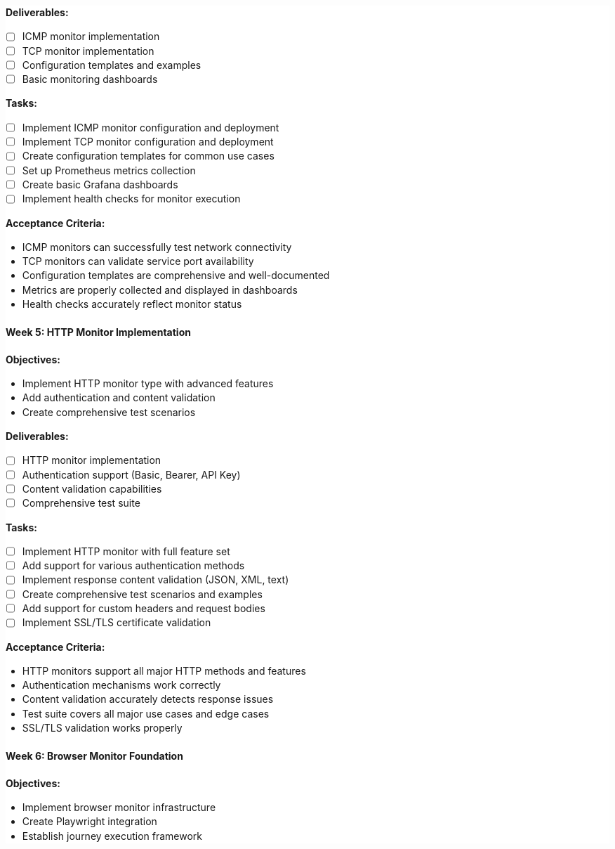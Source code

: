 **Deliverables:**
- [ ] ICMP monitor implementation
- [ ] TCP monitor implementation
- [ ] Configuration templates and examples
- [ ] Basic monitoring dashboards

**Tasks:**
- [ ] Implement ICMP monitor configuration and deployment
- [ ] Implement TCP monitor configuration and deployment
- [ ] Create configuration templates for common use cases
- [ ] Set up Prometheus metrics collection
- [ ] Create basic Grafana dashboards
- [ ] Implement health checks for monitor execution

**Acceptance Criteria:**
- ICMP monitors can successfully test network connectivity
- TCP monitors can validate service port availability
- Configuration templates are comprehensive and well-documented
- Metrics are properly collected and displayed in dashboards
- Health checks accurately reflect monitor status

#### Week 5: HTTP Monitor Implementation

**Objectives:**
- Implement HTTP monitor type with advanced features
- Add authentication and content validation
- Create comprehensive test scenarios

**Deliverables:**
- [ ] HTTP monitor implementation
- [ ] Authentication support (Basic, Bearer, API Key)
- [ ] Content validation capabilities
- [ ] Comprehensive test suite

**Tasks:**
- [ ] Implement HTTP monitor with full feature set
- [ ] Add support for various authentication methods
- [ ] Implement response content validation (JSON, XML, text)
- [ ] Create comprehensive test scenarios and examples
- [ ] Add support for custom headers and request bodies
- [ ] Implement SSL/TLS certificate validation

**Acceptance Criteria:**
- HTTP monitors support all major HTTP methods and features
- Authentication mechanisms work correctly
- Content validation accurately detects response issues
- Test suite covers all major use cases and edge cases
- SSL/TLS validation works properly

#### Week 6: Browser Monitor Foundation

**Objectives:**
- Implement browser monitor infrastructure
- Create Playwright integration
- Establish journey execution framework
